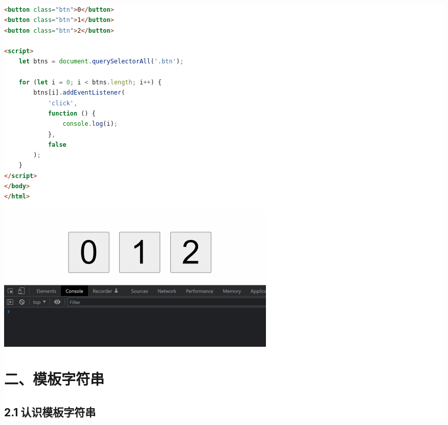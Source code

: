 ```html
<button class="btn">0</button>
<button class="btn">1</button>
<button class="btn">2</button>

<script>
    let btns = document.querySelectorAll('.btn');

    for (let i = 0; i < btns.length; i++) {
        btns[i].addEventListener(
            'click',
            function () {
                console.log(i);
            },
            false
        );
    }
</script>
</body>
</html>
```

<img src="mark-img/1-16471758864061.gif" alt="1" style="zoom:50%;" />

# 二、模板字符串

## 2.1 认识模板字符串
